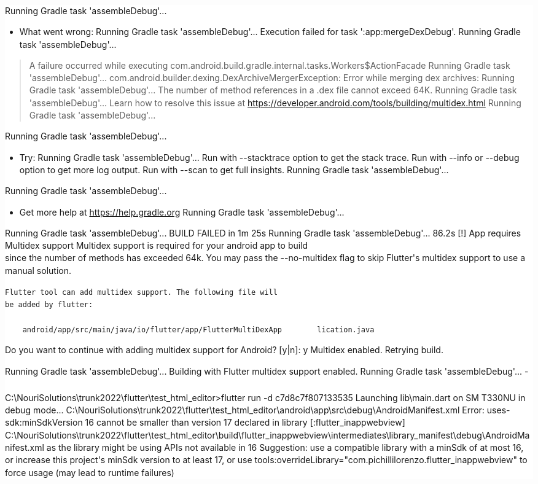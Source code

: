 Running Gradle task 'assembleDebug'...
* What went wrong:
Running Gradle task 'assembleDebug'...
Execution failed for task ':app:mergeDexDebug'.
Running Gradle task 'assembleDebug'...
> A failure occurred while executing com.android.build.gradle.internal.tasks.Workers$ActionFacade
Running Gradle task 'assembleDebug'...
   > com.android.builder.dexing.DexArchiveMergerException: Error while merging dex archives:
Running Gradle task 'assembleDebug'...
     The number of method references in a .dex file cannot exceed 64K.
Running Gradle task 'assembleDebug'...
     Learn how to resolve this issue at https://developer.android.com/tools/building/multidex.html
Running Gradle task 'assembleDebug'...

Running Gradle task 'assembleDebug'...
* Try:
Running Gradle task 'assembleDebug'...
Run with --stacktrace option to get the stack trace. Run with --info or --debug option to get more log output. Run with --scan to get 
full insights.
Running Gradle task 'assembleDebug'...

Running Gradle task 'assembleDebug'...
* Get more help at https://help.gradle.org
Running Gradle task 'assembleDebug'...

Running Gradle task 'assembleDebug'...
BUILD FAILED in 1m 25s
Running Gradle task 'assembleDebug'...
   86.2s
[!] App requires Multidex support
    Multidex support is required for your android app to build     
    since the number of methods has exceeded 64k. You may pass the 
    --no-multidex flag to skip Flutter's multidex support to use a 
    manual solution.

    Flutter tool can add multidex support. The following file will
    be added by flutter:

        android/app/src/main/java/io/flutter/app/FlutterMultiDexApp        lication.java

Do you want to continue with adding multidex support for Android? [y|n]: y
Multidex enabled. Retrying build.

Running Gradle task 'assembleDebug'...
Building with Flutter multidex support enabled.
Running Gradle task 'assembleDebug'...
    -


### 
C:\NouriSolutions\trunk2022\flutter\test_html_editor>flutter run -d c7d8c7f807133535 
Launching lib\main.dart on SM T330NU in debug mode...
C:\NouriSolutions\trunk2022\flutter\test_html_editor\android\app\src\debug\AndroidManifest.xml 
Error:
        uses-sdk:minSdkVersion 16 cannot be smaller than version 17 declared in library [:flutter_inappwebview] C:\NouriSolutions\trunk2022\flutter\test_html_editor\build\flutter_inappwebview\intermediates\library_manifest\debug\AndroidManifest.xml as the library might be using APIs not available in 16
        Suggestion: use a compatible library with a minSdk of at most 16,
                or increase this project's minSdk version to at least 17,
                or use tools:overrideLibrary="com.pichillilorenzo.flutter_inappwebview" to force usage (may lead to runtime failures)
